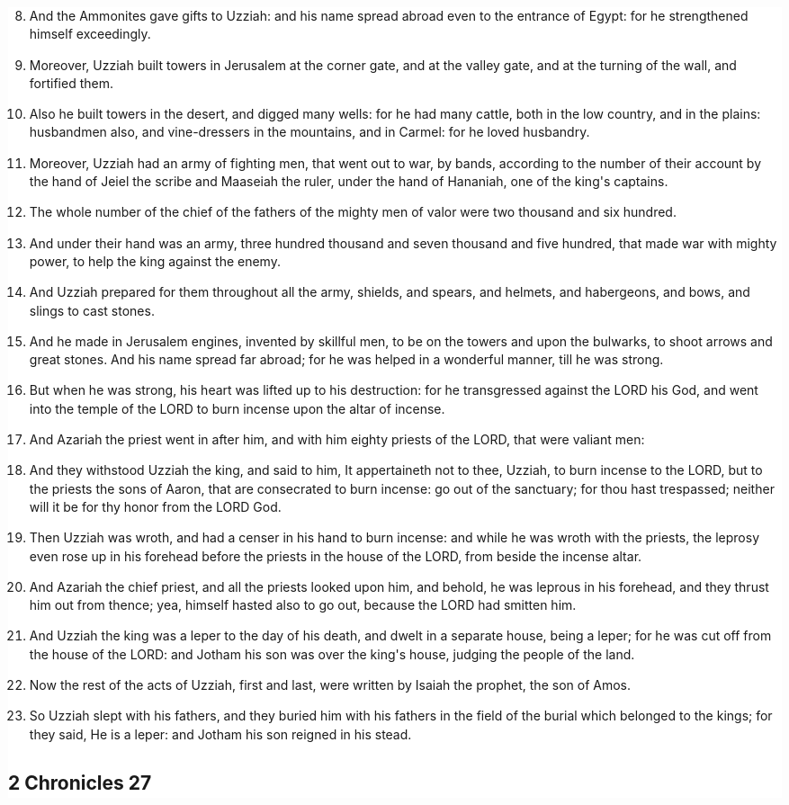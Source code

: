 8. And the Ammonites gave gifts to Uzziah: and his name spread abroad even to the entrance of Egypt: for he strengthened himself exceedingly.

9. Moreover, Uzziah built towers in Jerusalem at the corner gate, and at the valley gate, and at the turning of the wall, and fortified them.

10. Also he built towers in the desert, and digged many wells: for he had many cattle, both in the low country, and in the plains: husbandmen also, and vine-dressers in the mountains, and in Carmel: for he loved husbandry.

11. Moreover, Uzziah had an army of fighting men, that went out to war, by bands, according to the number of their account by the hand of Jeiel the scribe and Maaseiah the ruler, under the hand of Hananiah, one of the king's captains.

12. The whole number of the chief of the fathers of the mighty men of valor were two thousand and six hundred.

13. And under their hand was an army, three hundred thousand and seven thousand and five hundred, that made war with mighty power, to help the king against the enemy.

14. And Uzziah prepared for them throughout all the army, shields, and spears, and helmets, and habergeons, and bows, and slings to cast stones.

15. And he made in Jerusalem engines, invented by skillful men, to be on the towers and upon the bulwarks, to shoot arrows and great stones. And his name spread far abroad; for he was helped in a wonderful manner, till he was strong.

16. But when he was strong, his heart was lifted up to his destruction: for he transgressed against the LORD his God, and went into the temple of the LORD to burn incense upon the altar of incense.

17. And Azariah the priest went in after him, and with him eighty priests of the LORD, that were valiant men:

18. And they withstood Uzziah the king, and said to him, It appertaineth not to thee, Uzziah, to burn incense to the LORD, but to the priests the sons of Aaron, that are consecrated to burn incense: go out of the sanctuary; for thou hast trespassed; neither will it be for thy honor from the LORD God.

19. Then Uzziah was wroth, and had a censer in his hand to burn incense: and while he was wroth with the priests, the leprosy even rose up in his forehead before the priests in the house of the LORD, from beside the incense altar.

20. And Azariah the chief priest, and all the priests looked upon him, and behold, he was leprous in his forehead, and they thrust him out from thence; yea, himself hasted also to go out, because the LORD had smitten him.

21. And Uzziah the king was a leper to the day of his death, and dwelt in a separate house, being a leper; for he was cut off from the house of the LORD: and Jotham his son was over the king's house, judging the people of the land.

22. Now the rest of the acts of Uzziah, first and last, were written by Isaiah the prophet, the son of Amos.

23. So Uzziah slept with his fathers, and they buried him with his fathers in the field of the burial which belonged to the kings; for they said, He is a leper: and Jotham his son reigned in his stead.

## 2 Chronicles 27
